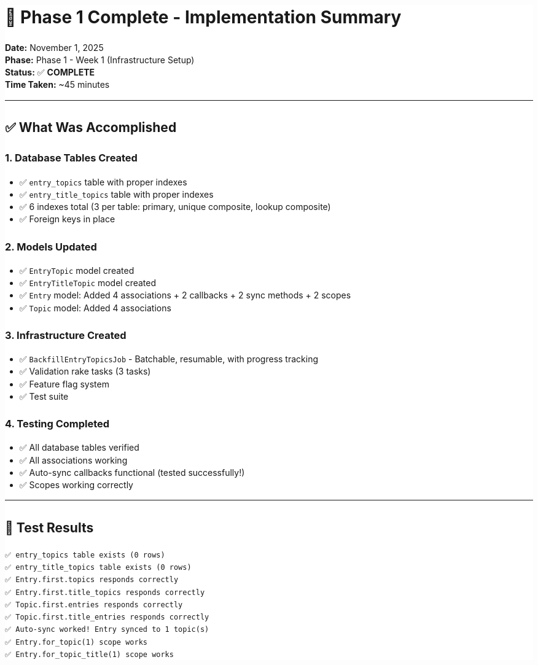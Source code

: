 # 🎉 Phase 1 Complete - Implementation Summary

**Date:** November 1, 2025  
**Phase:** Phase 1 - Week 1 (Infrastructure Setup)  
**Status:** ✅ **COMPLETE**  
**Time Taken:** ~45 minutes

---

## ✅ What Was Accomplished

### 1. Database Tables Created
- ✅ `entry_topics` table with proper indexes
- ✅ `entry_title_topics` table with proper indexes  
- ✅ 6 indexes total (3 per table: primary, unique composite, lookup composite)
- ✅ Foreign keys in place

### 2. Models Updated
- ✅ `EntryTopic` model created
- ✅ `EntryTitleTopic` model created
- ✅ `Entry` model: Added 4 associations + 2 callbacks + 2 sync methods + 2 scopes
- ✅ `Topic` model: Added 4 associations

### 3. Infrastructure Created
- ✅ `BackfillEntryTopicsJob` - Batchable, resumable, with progress tracking
- ✅ Validation rake tasks (3 tasks)
- ✅ Feature flag system
- ✅ Test suite

### 4. Testing Completed
- ✅ All database tables verified
- ✅ All associations working
- ✅ Auto-sync callbacks functional (tested successfully!)
- ✅ Scopes working correctly

---

## 🎯 Test Results

```
✅ entry_topics table exists (0 rows)
✅ entry_title_topics table exists (0 rows)
✅ Entry.first.topics responds correctly
✅ Entry.first.title_topics responds correctly
✅ Topic.first.entries responds correctly
✅ Topic.first.title_entries responds correctly
✅ Auto-sync worked! Entry synced to 1 topic(s)
✅ Entry.for_topic(1) scope works
✅ Entry.for_topic_title(1) scope works
```
